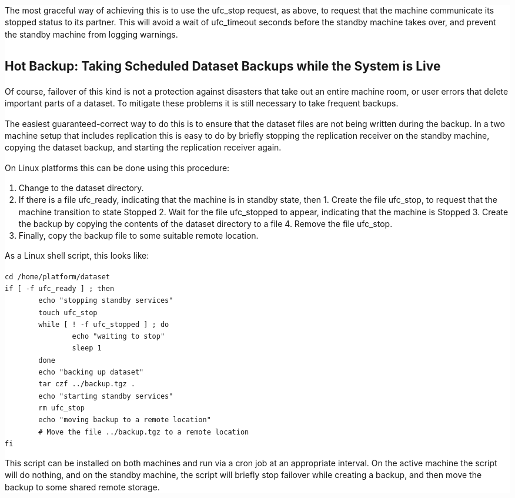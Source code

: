 The most graceful way of achieving this is to use the ufc_stop request, as
above, to request that the machine communicate its stopped status to its
partner. This will avoid a wait of ufc_timeout seconds before the standby
machine takes over, and prevent the standby machine from logging warnings.

## Hot Backup: Taking Scheduled Dataset Backups while the System is Live

Of course, failover of this kind is not a protection against disasters that
take out an entire machine room, or user errors that delete important parts of
a dataset. To mitigate these problems it is still necessary to take frequent
backups.

The easiest guaranteed-correct way to do this is to ensure that the dataset
files are not being written during the backup. In a two machine setup that
includes replication this is easy to do by briefly stopping the replication
receiver on the standby machine, copying the dataset backup, and starting the
replication receiver again.

On Linux platforms this can be done using this procedure:

  1. Change to the dataset directory.
  2. If there is a file ufc_ready, indicating that the machine is in standby state, then
    1. Create the file ufc_stop, to request that the machine transition to state Stopped
    2. Wait for the file ufc_stopped to appear, indicating that the machine is Stopped
    3. Create the backup by copying the contents of the dataset directory to a file
    4. Remove the file ufc_stop.
  3. Finally, copy the backup file to some suitable remote location.

As a Linux shell script, this looks like:

    
    
    cd /home/platform/dataset
    if [ -f ufc_ready ] ; then
            echo "stopping standby services"
            touch ufc_stop
            while [ ! -f ufc_stopped ] ; do
                    echo "waiting to stop"
                    sleep 1
            done
            echo "backing up dataset"
            tar czf ../backup.tgz .
            echo "starting standby services"
            rm ufc_stop
            echo "moving backup to a remote location"
            # Move the file ../backup.tgz to a remote location
    fi
    

This script can be installed on both machines and run via a cron job at an
appropriate interval. On the active machine the script will do nothing, and on
the standby machine, the script will briefly stop failover while creating a
backup, and then move the backup to some shared remote storage.
